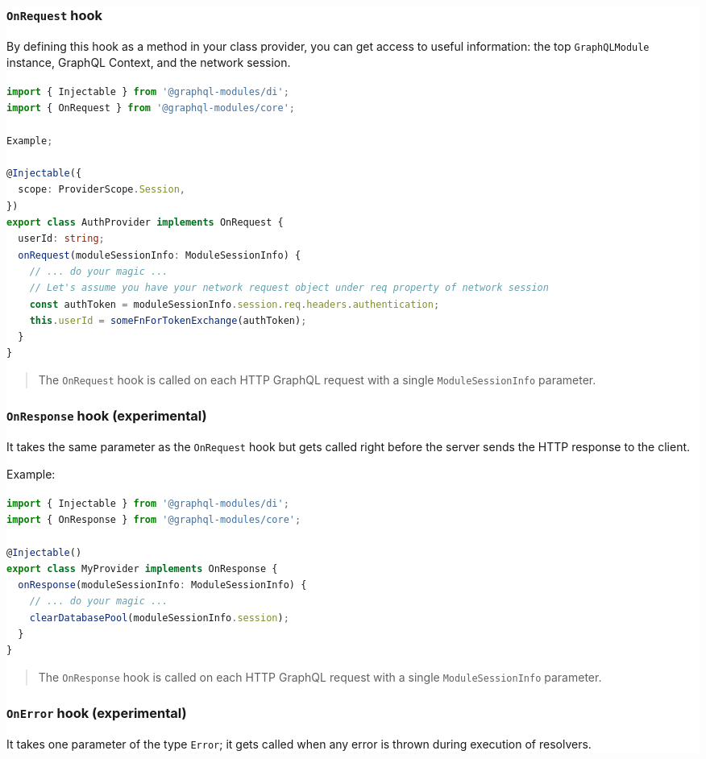 ### `OnRequest` hook

By defining this hook as a method in your class provider, you can get access to useful information: the top `GraphQLModule` instance, GraphQL Context, and the network session.

```typescript
import { Injectable } from '@graphql-modules/di';
import { OnRequest } from '@graphql-modules/core';

Example;

@Injectable({
  scope: ProviderScope.Session,
})
export class AuthProvider implements OnRequest {
  userId: string;
  onRequest(moduleSessionInfo: ModuleSessionInfo) {
    // ... do your magic ...
    // Let's assume you have your network request object under req property of network session
    const authToken = moduleSessionInfo.session.req.headers.authentication;
    this.userId = someFnForTokenExchange(authToken);
  }
}
```

> The `OnRequest` hook is called on each HTTP GraphQL request with a single `ModuleSessionInfo` parameter.

### `OnResponse` hook (experimental)

It takes the same parameter as the `OnRequest` hook but gets called right before the server sends the HTTP response to the client.

Example:

```typescript
import { Injectable } from '@graphql-modules/di';
import { OnResponse } from '@graphql-modules/core';

@Injectable()
export class MyProvider implements OnResponse {
  onResponse(moduleSessionInfo: ModuleSessionInfo) {
    // ... do your magic ...
    clearDatabasePool(moduleSessionInfo.session);
  }
}
```

> The `OnResponse` hook is called on each HTTP GraphQL request with a single `ModuleSessionInfo` parameter.

### `OnError` hook (experimental)

It takes one parameter of the type `Error`; it gets called when any error is thrown during execution of resolvers.
